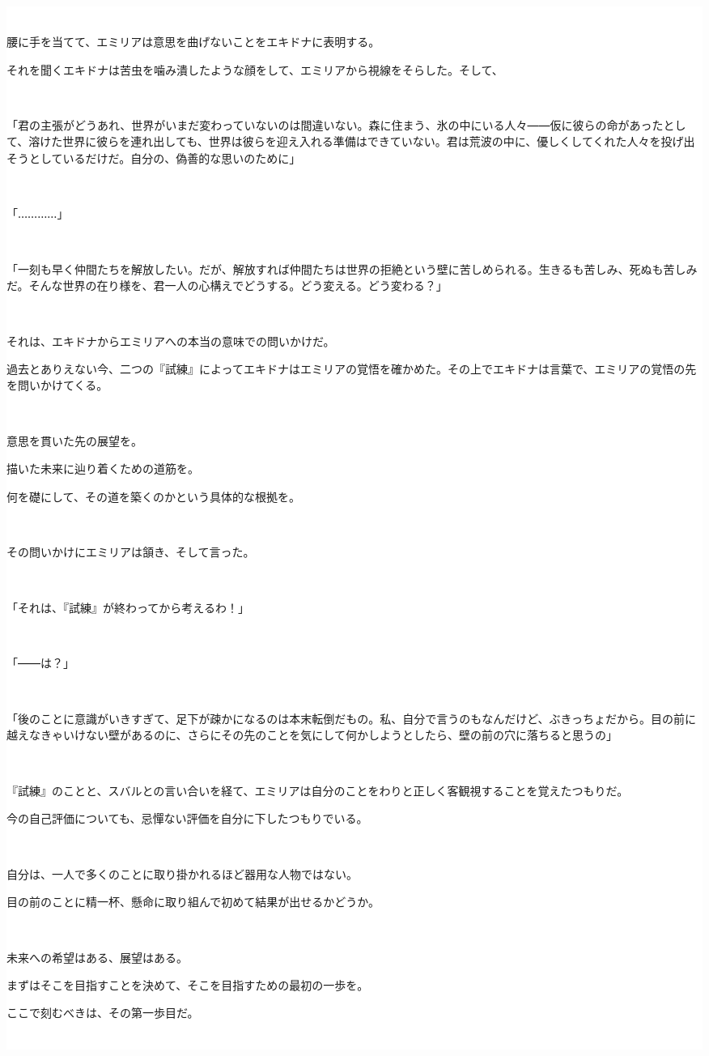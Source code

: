 　

腰に手を当てて、エミリアは意思を曲げないことをエキドナに表明する。

それを聞くエキドナは苦虫を噛み潰したような顔をして、エミリアから視線をそらした。そして、

　

「君の主張がどうあれ、世界がいまだ変わっていないのは間違いない。森に住まう、氷の中にいる人々――仮に彼らの命があったとして、溶けた世界に彼らを連れ出しても、世界は彼らを迎え入れる準備はできていない。君は荒波の中に、優しくしてくれた人々を投げ出そうとしているだけだ。自分の、偽善的な思いのために」

　

「…………」

　

「一刻も早く仲間たちを解放したい。だが、解放すれば仲間たちは世界の拒絶という壁に苦しめられる。生きるも苦しみ、死ぬも苦しみだ。そんな世界の在り様を、君一人の心構えでどうする。どう変える。どう変わる？」

　

それは、エキドナからエミリアへの本当の意味での問いかけだ。

過去とありえない今、二つの『試練』によってエキドナはエミリアの覚悟を確かめた。その上でエキドナは言葉で、エミリアの覚悟の先を問いかけてくる。

　

意思を貫いた先の展望を。

描いた未来に辿り着くための道筋を。

何を礎にして、その道を築くのかという具体的な根拠を。

　

その問いかけにエミリアは頷き、そして言った。

　

「それは、『試練』が終わってから考えるわ！」

　

「――は？」

　

「後のことに意識がいきすぎて、足下が疎かになるのは本末転倒だもの。私、自分で言うのもなんだけど、ぶきっちょだから。目の前に越えなきゃいけない壁があるのに、さらにその先のことを気にして何かしようとしたら、壁の前の穴に落ちると思うの」

　

『試練』のことと、スバルとの言い合いを経て、エミリアは自分のことをわりと正しく客観視することを覚えたつもりだ。

今の自己評価についても、忌憚ない評価を自分に下したつもりでいる。

　

自分は、一人で多くのことに取り掛かれるほど器用な人物ではない。

目の前のことに精一杯、懸命に取り組んで初めて結果が出せるかどうか。

　

未来への希望はある、展望はある。

まずはそこを目指すことを決めて、そこを目指すための最初の一歩を。

ここで刻むべきは、その第一歩目だ。

　
